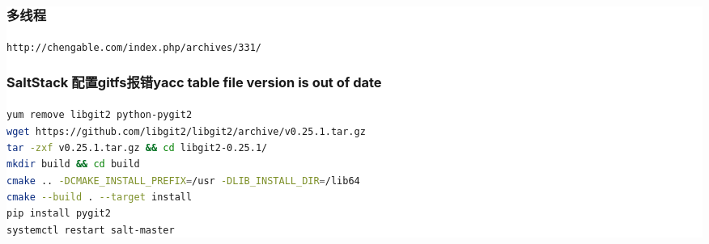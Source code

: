 

### 多线程

`http://chengable.com/index.php/archives/331/`





### SaltStack 配置gitfs报错yacc table file version is out of date

```bash
yum remove libgit2 python-pygit2  
wget https://github.com/libgit2/libgit2/archive/v0.25.1.tar.gz  
tar -zxf v0.25.1.tar.gz && cd libgit2-0.25.1/  
mkdir build && cd build  
cmake .. -DCMAKE_INSTALL_PREFIX=/usr -DLIB_INSTALL_DIR=/lib64  
cmake --build . --target install  
pip install pygit2  
systemctl restart salt-master  
```









